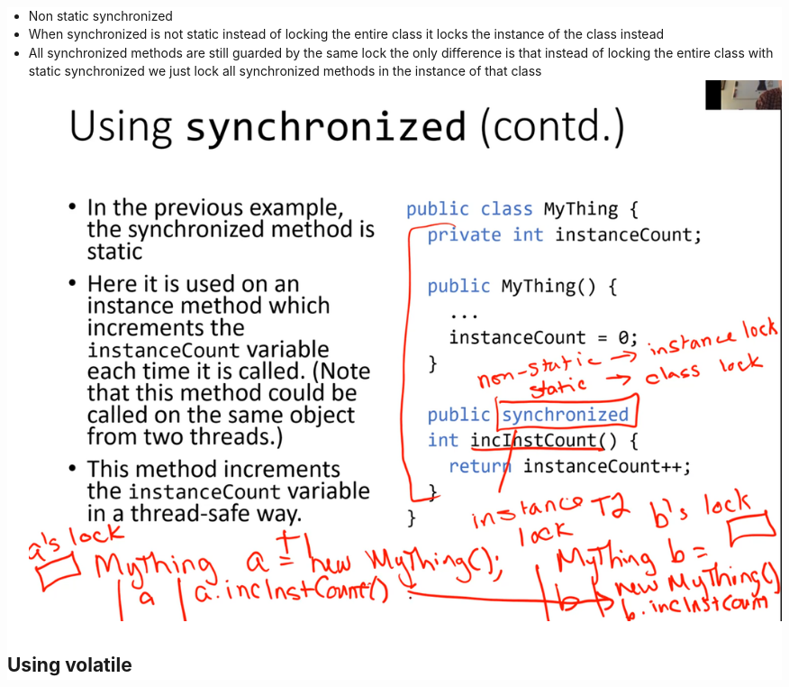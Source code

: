 
- Non static synchronized
- When synchronized is not static instead of locking the entire class it locks the instance of the class instead
- All synchronized methods are still guarded by the same lock the only difference is that instead of locking the
  entire class with static synchronized we just lock all synchronized methods in the instance of that class
![img_25.png](/assets/threads/img_25.png?style=centerme)

## Using volatile
